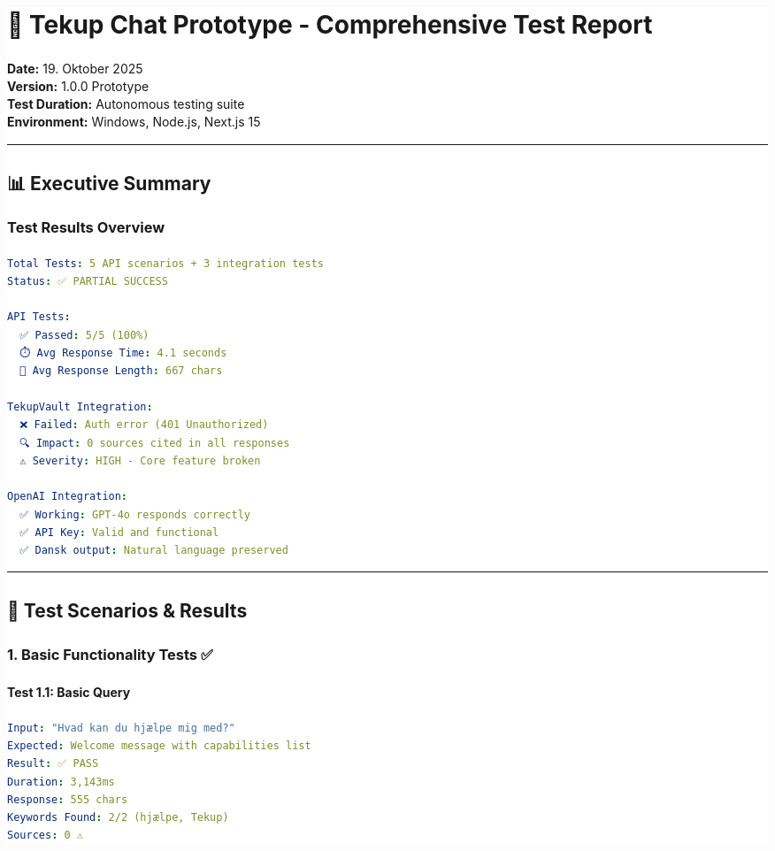# 🧪 Tekup Chat Prototype - Comprehensive Test Report

**Date:** 19. Oktober 2025  
**Version:** 1.0.0 Prototype  
**Test Duration:** Autonomous testing suite  
**Environment:** Windows, Node.js, Next.js 15

---

## 📊 Executive Summary

### Test Results Overview

```yaml
Total Tests: 5 API scenarios + 3 integration tests
Status: ✅ PARTIAL SUCCESS

API Tests:
  ✅ Passed: 5/5 (100%)
  ⏱️ Avg Response Time: 4.1 seconds
  📏 Avg Response Length: 667 chars

TekupVault Integration:
  ❌ Failed: Auth error (401 Unauthorized)
  🔍 Impact: 0 sources cited in all responses
  ⚠️ Severity: HIGH - Core feature broken

OpenAI Integration:
  ✅ Working: GPT-4o responds correctly
  ✅ API Key: Valid and functional
  ✅ Dansk output: Natural language preserved
```

---

## 🎯 Test Scenarios & Results

### 1. Basic Functionality Tests ✅

#### Test 1.1: Basic Query
```yaml
Input: "Hvad kan du hjælpe mig med?"
Expected: Welcome message with capabilities list
Result: ✅ PASS
Duration: 3,143ms
Response: 555 chars
Keywords Found: 2/2 (hjælpe, Tekup)
Sources: 0 ⚠️
```
